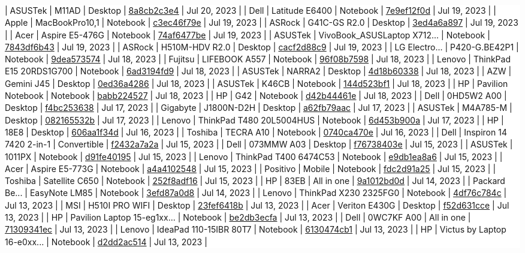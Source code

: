 | ASUSTek       | M11AD                       | Desktop     | [8a8cb2c3e4](https://linux-hardware.org/?probe=8a8cb2c3e4) | Jul 20, 2023 |
| Dell          | Latitude E6400              | Notebook    | [7e9ef12f0d](https://linux-hardware.org/?probe=7e9ef12f0d) | Jul 19, 2023 |
| Apple         | MacBookPro10,1              | Notebook    | [c3ec46f79e](https://linux-hardware.org/?probe=c3ec46f79e) | Jul 19, 2023 |
| ASRock        | G41C-GS R2.0                | Desktop     | [3ed4a6a897](https://linux-hardware.org/?probe=3ed4a6a897) | Jul 19, 2023 |
| Acer          | Aspire E5-476G              | Notebook    | [74af6477be](https://linux-hardware.org/?probe=74af6477be) | Jul 19, 2023 |
| ASUSTek       | VivoBook_ASUSLaptop X712... | Notebook    | [7843df6b43](https://linux-hardware.org/?probe=7843df6b43) | Jul 19, 2023 |
| ASRock        | H510M-HDV R2.0              | Desktop     | [cacf2d88c9](https://linux-hardware.org/?probe=cacf2d88c9) | Jul 19, 2023 |
| LG Electro... | P420-G.BE42P1               | Notebook    | [9dea573574](https://linux-hardware.org/?probe=9dea573574) | Jul 18, 2023 |
| Fujitsu       | LIFEBOOK A557               | Notebook    | [96f08b7598](https://linux-hardware.org/?probe=96f08b7598) | Jul 18, 2023 |
| Lenovo        | ThinkPad E15 20RDS1G700     | Notebook    | [6ad3194fd9](https://linux-hardware.org/?probe=6ad3194fd9) | Jul 18, 2023 |
| ASUSTek       | NARRA2                      | Desktop     | [4d18b60338](https://linux-hardware.org/?probe=4d18b60338) | Jul 18, 2023 |
| AZW           | Gemini J45                  | Desktop     | [0ed36a4286](https://linux-hardware.org/?probe=0ed36a4286) | Jul 18, 2023 |
| ASUSTek       | K46CB                       | Notebook    | [144d523bf1](https://linux-hardware.org/?probe=144d523bf1) | Jul 18, 2023 |
| HP            | Pavilion Notebook           | Notebook    | [babb224527](https://linux-hardware.org/?probe=babb224527) | Jul 18, 2023 |
| HP            | G42                         | Notebook    | [d42b44461e](https://linux-hardware.org/?probe=d42b44461e) | Jul 18, 2023 |
| Dell          | 0HD5W2 A00                  | Desktop     | [f4bc253638](https://linux-hardware.org/?probe=f4bc253638) | Jul 17, 2023 |
| Gigabyte      | J1800N-D2H                  | Desktop     | [a62fb79aac](https://linux-hardware.org/?probe=a62fb79aac) | Jul 17, 2023 |
| ASUSTek       | M4A785-M                    | Desktop     | [082165532b](https://linux-hardware.org/?probe=082165532b) | Jul 17, 2023 |
| Lenovo        | ThinkPad T480 20L5004HUS    | Notebook    | [6d453b900a](https://linux-hardware.org/?probe=6d453b900a) | Jul 17, 2023 |
| HP            | 18E8                        | Desktop     | [606aa1f34d](https://linux-hardware.org/?probe=606aa1f34d) | Jul 16, 2023 |
| Toshiba       | TECRA A10                   | Notebook    | [0740ca470e](https://linux-hardware.org/?probe=0740ca470e) | Jul 16, 2023 |
| Dell          | Inspiron 14 7420 2-in-1     | Convertible | [f2432a7a2a](https://linux-hardware.org/?probe=f2432a7a2a) | Jul 15, 2023 |
| Dell          | 073MMW A03                  | Desktop     | [f76738403e](https://linux-hardware.org/?probe=f76738403e) | Jul 15, 2023 |
| ASUSTek       | 1011PX                      | Notebook    | [d91fe40195](https://linux-hardware.org/?probe=d91fe40195) | Jul 15, 2023 |
| Lenovo        | ThinkPad T400 6474C53       | Notebook    | [e9db1ea8a6](https://linux-hardware.org/?probe=e9db1ea8a6) | Jul 15, 2023 |
| Acer          | Aspire E5-773G              | Notebook    | [a4a4102548](https://linux-hardware.org/?probe=a4a4102548) | Jul 15, 2023 |
| Positivo      | Mobile                      | Notebook    | [fdc2d91a25](https://linux-hardware.org/?probe=fdc2d91a25) | Jul 15, 2023 |
| Toshiba       | Satellite C650              | Notebook    | [252f8adf16](https://linux-hardware.org/?probe=252f8adf16) | Jul 15, 2023 |
| HP            | 83EB                        | All in one  | [9a1012bd0d](https://linux-hardware.org/?probe=9a1012bd0d) | Jul 14, 2023 |
| Packard Be... | EasyNote LM85               | Notebook    | [3efd87a0d8](https://linux-hardware.org/?probe=3efd87a0d8) | Jul 14, 2023 |
| Lenovo        | ThinkPad X230 2325FG0       | Notebook    | [4df76c784c](https://linux-hardware.org/?probe=4df76c784c) | Jul 13, 2023 |
| MSI           | H510I PRO WIFI              | Desktop     | [23fef6418b](https://linux-hardware.org/?probe=23fef6418b) | Jul 13, 2023 |
| Acer          | Veriton E430G               | Desktop     | [f52d631cce](https://linux-hardware.org/?probe=f52d631cce) | Jul 13, 2023 |
| HP            | Pavilion Laptop 15-eg1xx... | Notebook    | [be2db3ecfa](https://linux-hardware.org/?probe=be2db3ecfa) | Jul 13, 2023 |
| Dell          | 0WC7KF A00                  | All in one  | [71309341ec](https://linux-hardware.org/?probe=71309341ec) | Jul 13, 2023 |
| Lenovo        | IdeaPad 110-15IBR 80T7      | Notebook    | [6130474cb1](https://linux-hardware.org/?probe=6130474cb1) | Jul 13, 2023 |
| HP            | Victus by Laptop 16-e0xx... | Notebook    | [d2dd2ac514](https://linux-hardware.org/?probe=d2dd2ac514) | Jul 13, 2023 |